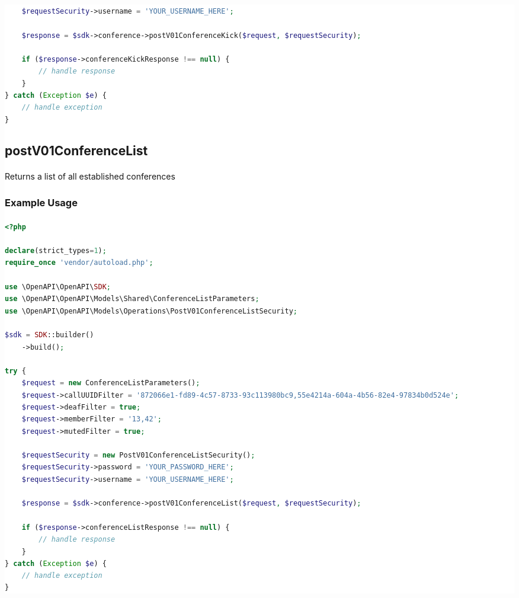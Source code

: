 ```php
    $requestSecurity->username = 'YOUR_USERNAME_HERE';

    $response = $sdk->conference->postV01ConferenceKick($request, $requestSecurity);

    if ($response->conferenceKickResponse !== null) {
        // handle response
    }
} catch (Exception $e) {
    // handle exception
}
```

## postV01ConferenceList

Returns a list of all established conferences

### Example Usage

```php
<?php

declare(strict_types=1);
require_once 'vendor/autoload.php';

use \OpenAPI\OpenAPI\SDK;
use \OpenAPI\OpenAPI\Models\Shared\ConferenceListParameters;
use \OpenAPI\OpenAPI\Models\Operations\PostV01ConferenceListSecurity;

$sdk = SDK::builder()
    ->build();

try {
    $request = new ConferenceListParameters();
    $request->callUUIDFilter = '872066e1-fd89-4c57-8733-93c113980bc9,55e4214a-604a-4b56-82e4-97834b0d524e';
    $request->deafFilter = true;
    $request->memberFilter = '13,42';
    $request->mutedFilter = true;

    $requestSecurity = new PostV01ConferenceListSecurity();
    $requestSecurity->password = 'YOUR_PASSWORD_HERE';
    $requestSecurity->username = 'YOUR_USERNAME_HERE';

    $response = $sdk->conference->postV01ConferenceList($request, $requestSecurity);

    if ($response->conferenceListResponse !== null) {
        // handle response
    }
} catch (Exception $e) {
    // handle exception
}
```
